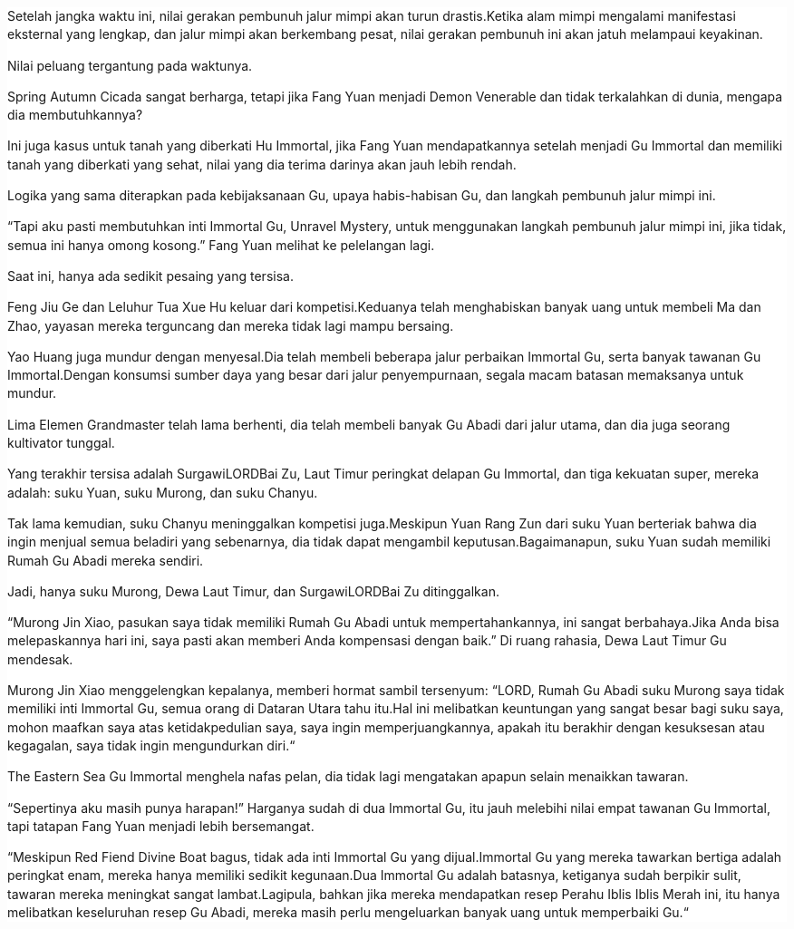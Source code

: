 

Setelah jangka waktu ini, nilai gerakan pembunuh jalur mimpi akan turun drastis.Ketika alam mimpi mengalami manifestasi eksternal yang lengkap, dan jalur mimpi akan berkembang pesat, nilai gerakan pembunuh ini akan jatuh melampaui keyakinan.

Nilai peluang tergantung pada waktunya.

Spring Autumn Cicada sangat berharga, tetapi jika Fang Yuan menjadi Demon Venerable dan tidak terkalahkan di dunia, mengapa dia membutuhkannya?

Ini juga kasus untuk tanah yang diberkati Hu Immortal, jika Fang Yuan mendapatkannya setelah menjadi Gu Immortal dan memiliki tanah yang diberkati yang sehat, nilai yang dia terima darinya akan jauh lebih rendah.

Logika yang sama diterapkan pada kebijaksanaan Gu, upaya habis-habisan Gu, dan langkah pembunuh jalur mimpi ini.

“Tapi aku pasti membutuhkan inti Immortal Gu, Unravel Mystery, untuk menggunakan langkah pembunuh jalur mimpi ini, jika tidak, semua ini hanya omong kosong.” Fang Yuan melihat ke pelelangan lagi.

Saat ini, hanya ada sedikit pesaing yang tersisa.

Feng Jiu Ge dan Leluhur Tua Xue Hu keluar dari kompetisi.Keduanya telah menghabiskan banyak uang untuk membeli Ma dan Zhao, yayasan mereka terguncang dan mereka tidak lagi mampu bersaing.

Yao Huang juga mundur dengan menyesal.Dia telah membeli beberapa jalur perbaikan Immortal Gu, serta banyak tawanan Gu Immortal.Dengan konsumsi sumber daya yang besar dari jalur penyempurnaan, segala macam batasan memaksanya untuk mundur.

Lima Elemen Grandmaster telah lama berhenti, dia telah membeli banyak Gu Abadi dari jalur utama, dan dia juga seorang kultivator tunggal.

Yang terakhir tersisa adalah SurgawiLORDBai Zu, Laut Timur peringkat delapan Gu Immortal, dan tiga kekuatan super, mereka adalah: suku Yuan, suku Murong, dan suku Chanyu.

Tak lama kemudian, suku Chanyu meninggalkan kompetisi juga.Meskipun Yuan Rang Zun dari suku Yuan berteriak bahwa dia ingin menjual semua beladiri yang sebenarnya, dia tidak dapat mengambil keputusan.Bagaimanapun, suku Yuan sudah memiliki Rumah Gu Abadi mereka sendiri.

Jadi, hanya suku Murong, Dewa Laut Timur, dan SurgawiLORDBai Zu ditinggalkan.

“Murong Jin Xiao, pasukan saya tidak memiliki Rumah Gu Abadi untuk mempertahankannya, ini sangat berbahaya.Jika Anda bisa melepaskannya hari ini, saya pasti akan memberi Anda kompensasi dengan baik.” Di ruang rahasia, Dewa Laut Timur Gu mendesak.

Murong Jin Xiao menggelengkan kepalanya, memberi hormat sambil tersenyum: “LORD, Rumah Gu Abadi suku Murong saya tidak memiliki inti Immortal Gu, semua orang di Dataran Utara tahu itu.Hal ini melibatkan keuntungan yang sangat besar bagi suku saya, mohon maafkan saya atas ketidakpedulian saya, saya ingin memperjuangkannya, apakah itu berakhir dengan kesuksesan atau kegagalan, saya tidak ingin mengundurkan diri.“



The Eastern Sea Gu Immortal menghela nafas pelan, dia tidak lagi mengatakan apapun selain menaikkan tawaran.

“Sepertinya aku masih punya harapan!” Harganya sudah di dua Immortal Gu, itu jauh melebihi nilai empat tawanan Gu Immortal, tapi tatapan Fang Yuan menjadi lebih bersemangat.

“Meskipun Red Fiend Divine Boat bagus, tidak ada inti Immortal Gu yang dijual.Immortal Gu yang mereka tawarkan bertiga adalah peringkat enam, mereka hanya memiliki sedikit kegunaan.Dua Immortal Gu adalah batasnya, ketiganya sudah berpikir sulit, tawaran mereka meningkat sangat lambat.Lagipula, bahkan jika mereka mendapatkan resep Perahu Iblis Iblis Merah ini, itu hanya melibatkan keseluruhan resep Gu Abadi, mereka masih perlu mengeluarkan banyak uang untuk memperbaiki Gu.“
